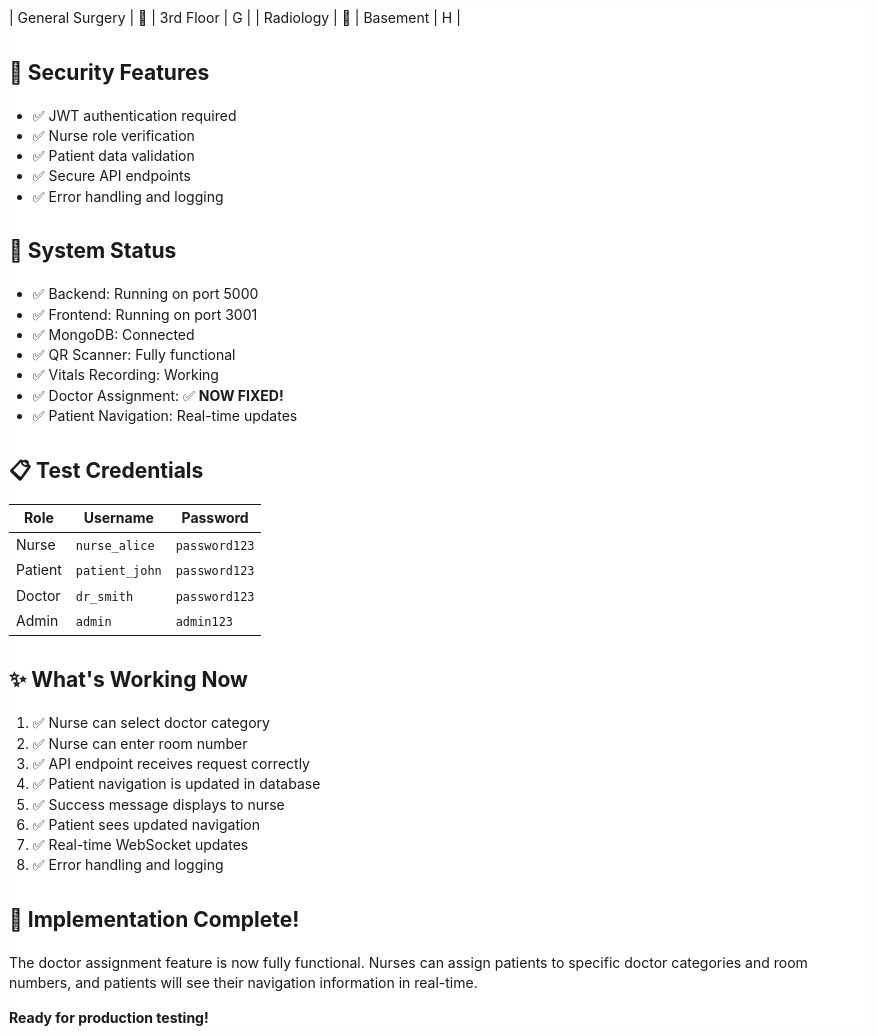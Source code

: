 | General Surgery | 🔪 | 3rd Floor | G |
| Radiology | 📸 | Basement | H |

## 🔐 Security Features

- ✅ JWT authentication required
- ✅ Nurse role verification
- ✅ Patient data validation
- ✅ Secure API endpoints
- ✅ Error handling and logging

## 🚀 System Status

- ✅ Backend: Running on port 5000
- ✅ Frontend: Running on port 3001
- ✅ MongoDB: Connected
- ✅ QR Scanner: Fully functional
- ✅ Vitals Recording: Working
- ✅ Doctor Assignment: ✅ **NOW FIXED!**
- ✅ Patient Navigation: Real-time updates

## 📋 Test Credentials

| Role | Username | Password |
|------|----------|----------|
| Nurse | `nurse_alice` | `password123` |
| Patient | `patient_john` | `password123` |
| Doctor | `dr_smith` | `password123` |
| Admin | `admin` | `admin123` |

## ✨ What's Working Now

1. ✅ Nurse can select doctor category
2. ✅ Nurse can enter room number
3. ✅ API endpoint receives request correctly
4. ✅ Patient navigation is updated in database
5. ✅ Success message displays to nurse
6. ✅ Patient sees updated navigation
7. ✅ Real-time WebSocket updates
8. ✅ Error handling and logging

## 🎉 Implementation Complete!

The doctor assignment feature is now fully functional. Nurses can assign patients to specific doctor categories and room numbers, and patients will see their navigation information in real-time.

**Ready for production testing!**

